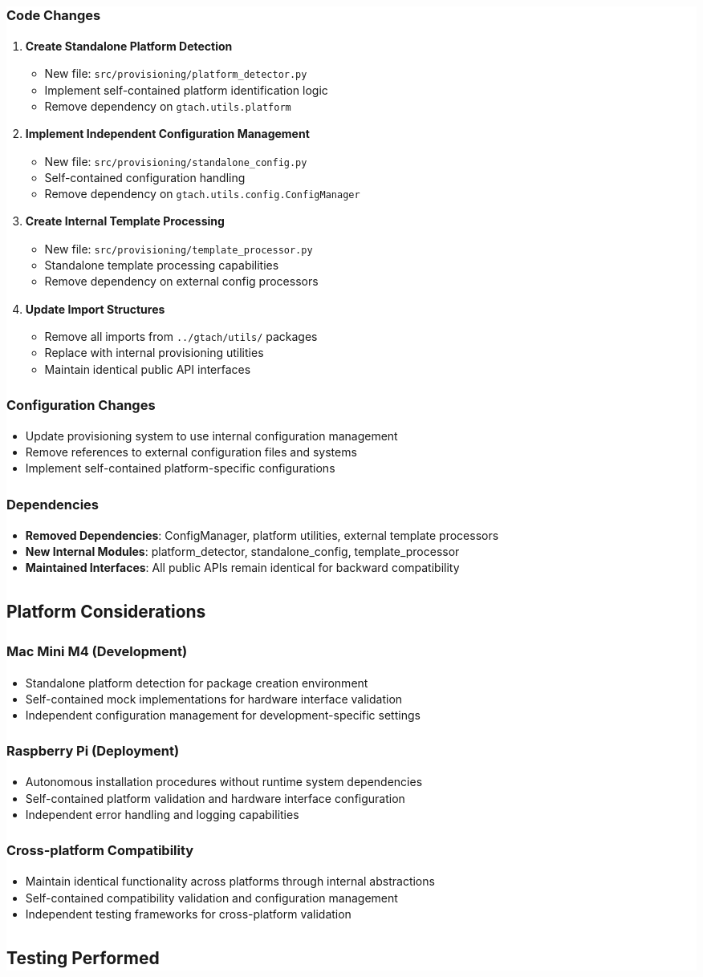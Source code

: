 ### Code Changes
1. **Create Standalone Platform Detection**
   - New file: `src/provisioning/platform_detector.py`
   - Implement self-contained platform identification logic
   - Remove dependency on `gtach.utils.platform`

2. **Implement Independent Configuration Management**
   - New file: `src/provisioning/standalone_config.py`
   - Self-contained configuration handling
   - Remove dependency on `gtach.utils.config.ConfigManager`

3. **Create Internal Template Processing**
   - New file: `src/provisioning/template_processor.py`
   - Standalone template processing capabilities
   - Remove dependency on external config processors

4. **Update Import Structures**
   - Remove all imports from `../gtach/utils/` packages
   - Replace with internal provisioning utilities
   - Maintain identical public API interfaces

### Configuration Changes
- Update provisioning system to use internal configuration management
- Remove references to external configuration files and systems
- Implement self-contained platform-specific configurations

### Dependencies
- **Removed Dependencies**: ConfigManager, platform utilities, external template processors
- **New Internal Modules**: platform_detector, standalone_config, template_processor
- **Maintained Interfaces**: All public APIs remain identical for backward compatibility

## Platform Considerations

### Mac Mini M4 (Development)
- Standalone platform detection for package creation environment
- Self-contained mock implementations for hardware interface validation
- Independent configuration management for development-specific settings

### Raspberry Pi (Deployment)
- Autonomous installation procedures without runtime system dependencies
- Self-contained platform validation and hardware interface configuration
- Independent error handling and logging capabilities

### Cross-platform Compatibility
- Maintain identical functionality across platforms through internal abstractions
- Self-contained compatibility validation and configuration management
- Independent testing frameworks for cross-platform validation

## Testing Performed

